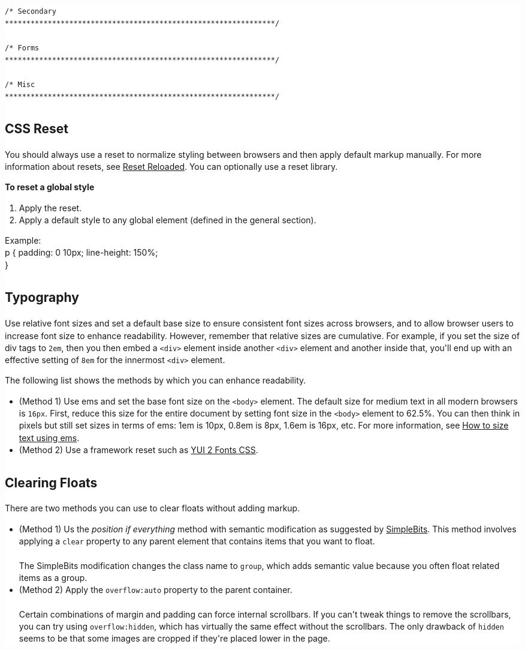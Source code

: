     /* Secondary
    ***************************************************************/
    
    /* Forms
    ***************************************************************/
    
    /* Misc
    ***************************************************************/
    


## CSS Reset

You should always use a reset to normalize styling between browsers and then apply default markup manually. For more information about resets, see [Reset Reloaded](http://meyerweb.com/eric/thoughts/2007/05/01/reset-reloaded/). You can optionally use a reset library. 

**To reset a global style**

1. Apply the reset.
2. Apply a default style to any global element (defined in the general section).

Example:    
    p {
       padding: 0 10px;
       line-height: 150%;  
    }	


## Typography

Use relative font sizes and set a default base size to ensure consistent font sizes across browsers, and to allow browser users to increase font size to enhance readability. However, remember that relative sizes are cumulative. For example, if you set the size of div tags to `2em`, then you then embed a `<div>` element inside another `<div>` element and another inside that, you'll end up with an effective setting of `8em` for the innermost `<div>` element.

The following list shows the methods by which you can enhance readability.

* (Method 1) Use ems and set the base font size on the `<body>` element. The default size for medium text in all modern browsers is `16px`. First, reduce this size for the entire document by setting font size in the `<body>` element to 62.5%. You can then think in pixels but still set sizes in terms of ems: 1em is 10px, 0.8em is 8px, 1.6em is 16px, etc. For more information, see [How to size text using ems](http://clagnut.com/blog/348/).
* (Method 2) Use a framework reset such as [YUI 2 Fonts CSS](http://developer.yahoo.com/yui/fonts/).

## Clearing Floats

There are two methods you can use to clear floats without adding markup.

* (Method 1) Us the _position if everything_ method with semantic modification as suggested by [SimpleBits](http://simplebits.com/). This method involves applying a `clear` property to any parent element that contains items that you want to float.<br /><br />The SimpleBits modification changes the class name to `group`, which adds semantic value because you often float related items as a group.
* (Method 2) Apply the `overflow:auto` property to the parent container.<br /><br />Certain combinations of margin and padding can force internal scrollbars. If you can't tweak things to remove the scrollbars, you can try using `overflow:hidden`, which has virtually the same effect without the scrollbars. The only drawback of `hidden` seems to be that some images are cropped if they're placed lower in the page.
